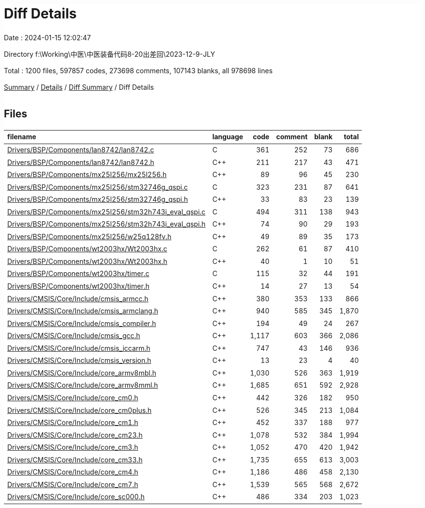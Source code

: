 # Diff Details

Date : 2024-01-15 12:02:47

Directory f:\\Working\\中医\\中医装备代码8-20出差回\\2023-12-9-JLY

Total : 1200 files,  597857 codes, 273698 comments, 107143 blanks, all 978698 lines

[Summary](results.md) / [Details](details.md) / [Diff Summary](diff.md) / Diff Details

## Files
| filename | language | code | comment | blank | total |
| :--- | :--- | ---: | ---: | ---: | ---: |
| [Drivers/BSP/Components/lan8742/lan8742.c](/Drivers/BSP/Components/lan8742/lan8742.c) | C | 361 | 252 | 73 | 686 |
| [Drivers/BSP/Components/lan8742/lan8742.h](/Drivers/BSP/Components/lan8742/lan8742.h) | C++ | 211 | 217 | 43 | 471 |
| [Drivers/BSP/Components/mx25l256/mx25l256.h](/Drivers/BSP/Components/mx25l256/mx25l256.h) | C++ | 89 | 96 | 45 | 230 |
| [Drivers/BSP/Components/mx25l256/stm32746g_qspi.c](/Drivers/BSP/Components/mx25l256/stm32746g_qspi.c) | C | 323 | 231 | 87 | 641 |
| [Drivers/BSP/Components/mx25l256/stm32746g_qspi.h](/Drivers/BSP/Components/mx25l256/stm32746g_qspi.h) | C++ | 33 | 83 | 23 | 139 |
| [Drivers/BSP/Components/mx25l256/stm32h743i_eval_qspi.c](/Drivers/BSP/Components/mx25l256/stm32h743i_eval_qspi.c) | C | 494 | 311 | 138 | 943 |
| [Drivers/BSP/Components/mx25l256/stm32h743i_eval_qspi.h](/Drivers/BSP/Components/mx25l256/stm32h743i_eval_qspi.h) | C++ | 74 | 90 | 29 | 193 |
| [Drivers/BSP/Components/mx25l256/w25q128fv.h](/Drivers/BSP/Components/mx25l256/w25q128fv.h) | C++ | 49 | 89 | 35 | 173 |
| [Drivers/BSP/Components/wt2003hx/Wt2003hx.c](/Drivers/BSP/Components/wt2003hx/Wt2003hx.c) | C | 262 | 61 | 87 | 410 |
| [Drivers/BSP/Components/wt2003hx/Wt2003hx.h](/Drivers/BSP/Components/wt2003hx/Wt2003hx.h) | C++ | 40 | 1 | 10 | 51 |
| [Drivers/BSP/Components/wt2003hx/timer.c](/Drivers/BSP/Components/wt2003hx/timer.c) | C | 115 | 32 | 44 | 191 |
| [Drivers/BSP/Components/wt2003hx/timer.h](/Drivers/BSP/Components/wt2003hx/timer.h) | C++ | 14 | 27 | 13 | 54 |
| [Drivers/CMSIS/Core/Include/cmsis_armcc.h](/Drivers/CMSIS/Core/Include/cmsis_armcc.h) | C++ | 380 | 353 | 133 | 866 |
| [Drivers/CMSIS/Core/Include/cmsis_armclang.h](/Drivers/CMSIS/Core/Include/cmsis_armclang.h) | C++ | 940 | 585 | 345 | 1,870 |
| [Drivers/CMSIS/Core/Include/cmsis_compiler.h](/Drivers/CMSIS/Core/Include/cmsis_compiler.h) | C++ | 194 | 49 | 24 | 267 |
| [Drivers/CMSIS/Core/Include/cmsis_gcc.h](/Drivers/CMSIS/Core/Include/cmsis_gcc.h) | C++ | 1,117 | 603 | 366 | 2,086 |
| [Drivers/CMSIS/Core/Include/cmsis_iccarm.h](/Drivers/CMSIS/Core/Include/cmsis_iccarm.h) | C++ | 747 | 43 | 146 | 936 |
| [Drivers/CMSIS/Core/Include/cmsis_version.h](/Drivers/CMSIS/Core/Include/cmsis_version.h) | C++ | 13 | 23 | 4 | 40 |
| [Drivers/CMSIS/Core/Include/core_armv8mbl.h](/Drivers/CMSIS/Core/Include/core_armv8mbl.h) | C++ | 1,030 | 526 | 363 | 1,919 |
| [Drivers/CMSIS/Core/Include/core_armv8mml.h](/Drivers/CMSIS/Core/Include/core_armv8mml.h) | C++ | 1,685 | 651 | 592 | 2,928 |
| [Drivers/CMSIS/Core/Include/core_cm0.h](/Drivers/CMSIS/Core/Include/core_cm0.h) | C++ | 442 | 326 | 182 | 950 |
| [Drivers/CMSIS/Core/Include/core_cm0plus.h](/Drivers/CMSIS/Core/Include/core_cm0plus.h) | C++ | 526 | 345 | 213 | 1,084 |
| [Drivers/CMSIS/Core/Include/core_cm1.h](/Drivers/CMSIS/Core/Include/core_cm1.h) | C++ | 452 | 337 | 188 | 977 |
| [Drivers/CMSIS/Core/Include/core_cm23.h](/Drivers/CMSIS/Core/Include/core_cm23.h) | C++ | 1,078 | 532 | 384 | 1,994 |
| [Drivers/CMSIS/Core/Include/core_cm3.h](/Drivers/CMSIS/Core/Include/core_cm3.h) | C++ | 1,052 | 470 | 420 | 1,942 |
| [Drivers/CMSIS/Core/Include/core_cm33.h](/Drivers/CMSIS/Core/Include/core_cm33.h) | C++ | 1,735 | 655 | 613 | 3,003 |
| [Drivers/CMSIS/Core/Include/core_cm4.h](/Drivers/CMSIS/Core/Include/core_cm4.h) | C++ | 1,186 | 486 | 458 | 2,130 |
| [Drivers/CMSIS/Core/Include/core_cm7.h](/Drivers/CMSIS/Core/Include/core_cm7.h) | C++ | 1,539 | 565 | 568 | 2,672 |
| [Drivers/CMSIS/Core/Include/core_sc000.h](/Drivers/CMSIS/Core/Include/core_sc000.h) | C++ | 486 | 334 | 203 | 1,023 |